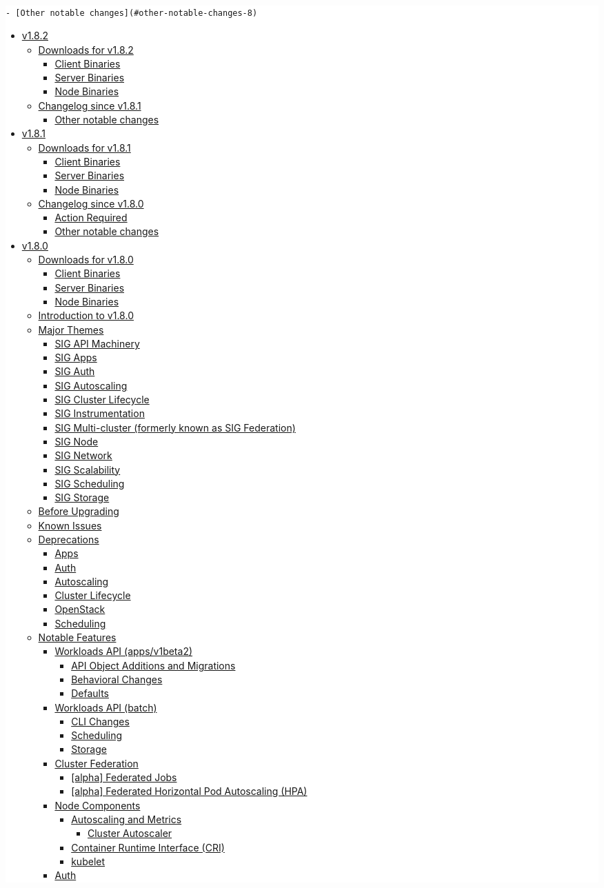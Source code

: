     - [Other notable changes](#other-notable-changes-8)
- [v1.8.2](#v182)
  - [Downloads for v1.8.2](#downloads-for-v182)
    - [Client Binaries](#client-binaries-9)
    - [Server Binaries](#server-binaries-9)
    - [Node Binaries](#node-binaries-9)
  - [Changelog since v1.8.1](#changelog-since-v181)
    - [Other notable changes](#other-notable-changes-9)
- [v1.8.1](#v181)
  - [Downloads for v1.8.1](#downloads-for-v181)
    - [Client Binaries](#client-binaries-10)
    - [Server Binaries](#server-binaries-10)
    - [Node Binaries](#node-binaries-10)
  - [Changelog since v1.8.0](#changelog-since-v180)
    - [Action Required](#action-required-1)
    - [Other notable changes](#other-notable-changes-10)
- [v1.8.0](#v180)
  - [Downloads for v1.8.0](#downloads-for-v180)
    - [Client Binaries](#client-binaries-11)
    - [Server Binaries](#server-binaries-11)
    - [Node Binaries](#node-binaries-11)
  - [Introduction to v1.8.0](#introduction-to-v180)
  - [Major Themes](#major-themes)
    - [SIG API Machinery](#sig-api-machinery)
    - [SIG Apps](#sig-apps)
    - [SIG Auth](#sig-auth)
    - [SIG Autoscaling](#sig-autoscaling)
    - [SIG Cluster Lifecycle](#sig-cluster-lifecycle)
    - [SIG Instrumentation](#sig-instrumentation)
    - [SIG Multi-cluster (formerly known as SIG Federation)](#sig-multi-cluster-formerly-known-as-sig-federation)
    - [SIG Node](#sig-node)
    - [SIG Network](#sig-network)
    - [SIG Scalability](#sig-scalability)
    - [SIG Scheduling](#sig-scheduling)
    - [SIG Storage](#sig-storage)
  - [Before Upgrading](#before-upgrading)
  - [Known Issues](#known-issues)
  - [Deprecations](#deprecations)
    - [Apps](#apps)
    - [Auth](#auth)
    - [Autoscaling](#autoscaling)
    - [Cluster Lifecycle](#cluster-lifecycle)
    - [OpenStack](#openstack)
    - [Scheduling](#scheduling)
  - [Notable Features](#notable-features)
    - [Workloads API (apps/v1beta2)](#workloads-api-appsv1beta2)
      - [API Object Additions and Migrations](#api-object-additions-and-migrations)
      - [Behavioral Changes](#behavioral-changes)
      - [Defaults](#defaults)
    - [Workloads API (batch)](#workloads-api-batch)
      - [CLI Changes](#cli-changes)
      - [Scheduling](#scheduling-1)
      - [Storage](#storage)
    - [Cluster Federation](#cluster-federation)
      - [[alpha] Federated Jobs](#alpha-federated-jobs)
      - [[alpha] Federated Horizontal Pod Autoscaling (HPA)](#alpha-federated-horizontal-pod-autoscaling-hpa)
    - [Node Components](#node-components)
      - [Autoscaling and Metrics](#autoscaling-and-metrics)
        - [Cluster Autoscaler](#cluster-autoscaler)
      - [Container Runtime Interface (CRI)](#container-runtime-interface-cri)
      - [kubelet](#kubelet)
    - [Auth](#auth-1)

[Setup topics]: https://kubernetes.io/docs/setup/pick-right-solution/
[SIGs]: https://github.com/kubernetes/community/blob/master/sig-list.md
[Special Interest Groups]: https://github.com/kubernetes/community/blob/master/sig-list.md
[Sig API Machinery]: https://github.com/kubernetes/community/tree/master/sig-api-machinery
[SIG Apps]: https://github.com/kubernetes/community/tree/master/sig-apps